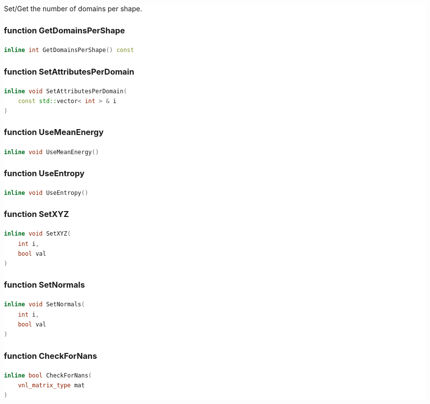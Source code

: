 
Set/Get the number of domains per shape. 


### function GetDomainsPerShape

```cpp
inline int GetDomainsPerShape() const
```


### function SetAttributesPerDomain

```cpp
inline void SetAttributesPerDomain(
    const std::vector< int > & i
)
```


### function UseMeanEnergy

```cpp
inline void UseMeanEnergy()
```


### function UseEntropy

```cpp
inline void UseEntropy()
```


### function SetXYZ

```cpp
inline void SetXYZ(
    int i,
    bool val
)
```


### function SetNormals

```cpp
inline void SetNormals(
    int i,
    bool val
)
```


### function CheckForNans

```cpp
inline bool CheckForNans(
    vnl_matrix_type mat
)
```
